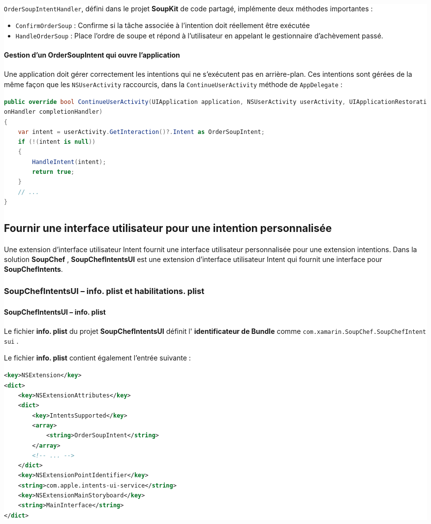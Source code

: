 `OrderSoupIntentHandler`, défini dans le projet **SoupKit** de code partagé, implémente deux méthodes importantes :

- `ConfirmOrderSoup` : Confirme si la tâche associée à l’intention doit réellement être exécutée
- `HandleOrderSoup` : Place l’ordre de soupe et répond à l’utilisateur en appelant le gestionnaire d’achèvement passé.

#### <a name="handling-an-ordersoupintent-that-opens-the-app"></a>Gestion d’un OrderSoupIntent qui ouvre l’application

Une application doit gérer correctement les intentions qui ne s’exécutent pas en arrière-plan.
Ces intentions sont gérées de la même façon que les `NSUserActivity` raccourcis, dans la `ContinueUserActivity` méthode de `AppDelegate` :

```csharp
public override bool ContinueUserActivity(UIApplication application, NSUserActivity userActivity, UIApplicationRestorationHandler completionHandler)
{
    var intent = userActivity.GetInteraction()?.Intent as OrderSoupIntent;
    if (!(intent is null))
    {
        HandleIntent(intent);
        return true;
    }
    // ...
}  
```

## <a name="providing-a-user-interface-for-a-custom-intent"></a>Fournir une interface utilisateur pour une intention personnalisée

Une extension d’interface utilisateur Intent fournit une interface utilisateur personnalisée pour une extension intentions. Dans la solution **SoupChef** , **SoupChefIntentsUI** est une extension d’interface utilisateur Intent qui fournit une interface pour **SoupChefIntents**.

### <a name="soupchefintentsui--infoplist-and-entitlementsplist"></a>SoupChefIntentsUI – info. plist et habilitations. plist

#### <a name="soupchefintentsui-infoplist"></a>SoupChefIntentsUI – info. plist

Le fichier **info. plist** du projet **SoupChefIntentsUI** définit l' **identificateur de Bundle** comme `com.xamarin.SoupChef.SoupChefIntentsui` .

Le fichier **info. plist** contient également l’entrée suivante :

```xml
<key>NSExtension</key>
<dict>
    <key>NSExtensionAttributes</key>
    <dict>
        <key>IntentsSupported</key>
        <array>
            <string>OrderSoupIntent</string>
        </array>
        <!-- ... -->
    </dict>
    <key>NSExtensionPointIdentifier</key>
    <string>com.apple.intents-ui-service</string>
    <key>NSExtensionMainStoryboard</key>
    <string>MainInterface</string>
</dict>
```
